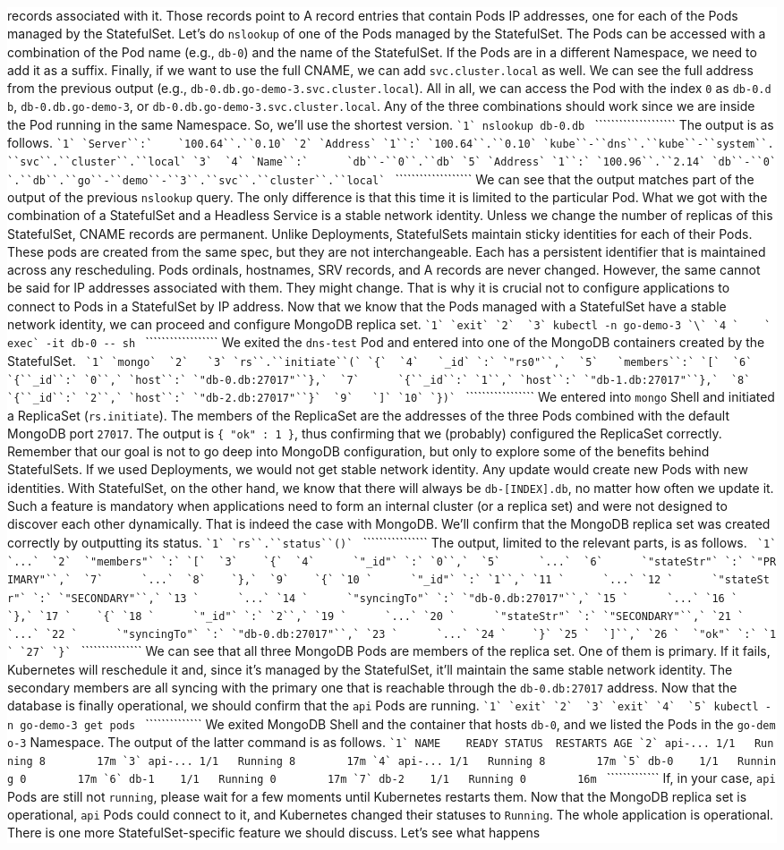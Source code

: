 records associated with it. Those records point to A record entries that contain Pods IP addresses, one for each of the Pods managed by the StatefulSet.    Let’s do `nslookup` of one of the Pods managed by the StatefulSet.    The Pods can be accessed with a combination of the Pod name (e.g., `db-0`) and the name of the StatefulSet. If the Pods are in a different Namespace, we need to add it as a suffix. Finally, if we want to use the full CNAME, we can add `svc.cluster.local` as well. We can see the full address from the previous output (e.g., `db-0.db.go-demo-3.svc.cluster.local`). All in all, we can access the Pod with the index `0` as `db-0.db`, `db-0.db.go-demo-3`, or `db-0.db.go-demo-3.svc.cluster.local`. Any of the three combinations should work since we are inside the Pod running in the same Namespace. So, we’ll use the shortest version.    ``` `1` nslookup db-0.db  ```   ```````````````````` The output is as follows.    ``` `1` `Server``:`    `100.64``.``0.10` `2` `Address` `1``:` `100.64``.``0.10` `kube``-``dns``.``kube``-``system``.``svc``.``cluster``.``local` `3`  `4` `Name``:`      `db``-``0``.``db` `5` `Address` `1``:` `100.96``.``2.14` `db``-``0``.``db``.``go``-``demo``-``3``.``svc``.``cluster``.``local`  ```   ``````````````````` We can see that the output matches part of the output of the previous `nslookup` query. The only difference is that this time it is limited to the particular Pod.    What we got with the combination of a StatefulSet and a Headless Service is a stable network identity. Unless we change the number of replicas of this StatefulSet, CNAME records are permanent. Unlike Deployments, StatefulSets maintain sticky identities for each of their Pods. These pods are created from the same spec, but they are not interchangeable. Each has a persistent identifier that is maintained across any rescheduling.    Pods ordinals, hostnames, SRV records, and A records are never changed. However, the same cannot be said for IP addresses associated with them. They might change. That is why it is crucial not to configure applications to connect to Pods in a StatefulSet by IP address.    Now that we know that the Pods managed with a StatefulSet have a stable network identity, we can proceed and configure MongoDB replica set.    ``` `1` `exit` `2`  `3` kubectl -n go-demo-3 `\` `4 `    `exec` -it db-0 -- sh  ```   `````````````````` We exited the `dns-test` Pod and entered into one of the MongoDB containers created by the StatefulSet.    ```  `1` `mongo`  `2`   `3` `rs``.``initiate``(` `{`  `4`   `_id` `:` `"rs0"``,`  `5`   `members``:` `[`  `6`      `{``_id``:` `0``,` `host``:` `"db-0.db:27017"``},`  `7`      `{``_id``:` `1``,` `host``:` `"db-1.db:27017"``},`  `8`      `{``_id``:` `2``,` `host``:` `"db-2.db:27017"``}`  `9`   `]` `10` `})`  ```   ````````````````` We entered into `mongo` Shell and initiated a ReplicaSet (`rs.initiate`). The members of the ReplicaSet are the addresses of the three Pods combined with the default MongoDB port `27017`.    The output is `{ "ok" : 1 }`, thus confirming that we (probably) configured the ReplicaSet correctly.    Remember that our goal is not to go deep into MongoDB configuration, but only to explore some of the benefits behind StatefulSets.    If we used Deployments, we would not get stable network identity. Any update would create new Pods with new identities. With StatefulSet, on the other hand, we know that there will always be `db-[INDEX].db`, no matter how often we update it. Such a feature is mandatory when applications need to form an internal cluster (or a replica set) and were not designed to discover each other dynamically. That is indeed the case with MongoDB.    We’ll confirm that the MongoDB replica set was created correctly by outputting its status.    ``` `1` `rs``.``status``()`  ```   ```````````````` The output, limited to the relevant parts, is as follows.    ```  `1` `...`  `2`  `"members"` `:` `[`  `3`    `{`  `4`      `"_id"` `:` `0``,`  `5`      `...`  `6`      `"stateStr"` `:` `"PRIMARY"``,`  `7`      `...`  `8`    `},`  `9`    `{` `10 `      `"_id"` `:` `1``,` `11 `      `...` `12 `      `"stateStr"` `:` `"SECONDARY"``,` `13 `      `...` `14 `      `"syncingTo"` `:` `"db-0.db:27017"``,` `15 `      `...` `16 `    `},` `17 `    `{` `18 `      `"_id"` `:` `2``,` `19 `      `...` `20 `      `"stateStr"` `:` `"SECONDARY"``,` `21 `      `...` `22 `      `"syncingTo"` `:` `"db-0.db:27017"``,` `23 `      `...` `24 `    `}` `25 `  `]``,` `26 `  `"ok"` `:` `1` `27` `}`  ```   ``````````````` We can see that all three MongoDB Pods are members of the replica set. One of them is primary. If it fails, Kubernetes will reschedule it and, since it’s managed by the StatefulSet, it’ll maintain the same stable network identity. The secondary members are all syncing with the primary one that is reachable through the `db-0.db:27017` address.    Now that the database is finally operational, we should confirm that the `api` Pods are running.    ``` `1` `exit` `2`  `3` `exit` `4`  `5` kubectl -n go-demo-3 get pods  ```   `````````````` We exited MongoDB Shell and the container that hosts `db-0`, and we listed the Pods in the `go-demo-3` Namespace.    The output of the latter command is as follows.    ``` `1` NAME    READY STATUS  RESTARTS AGE `2` api-... 1/1   Running 8        17m `3` api-... 1/1   Running 8        17m `4` api-... 1/1   Running 8        17m `5` db-0    1/1   Running 0        17m `6` db-1    1/1   Running 0        17m `7` db-2    1/1   Running 0        16m  ```   ````````````` If, in your case, `api` Pods are still not `running`, please wait for a few moments until Kubernetes restarts them.    Now that the MongoDB replica set is operational, `api` Pods could connect to it, and Kubernetes changed their statuses to `Running`. The whole application is operational.    There is one more StatefulSet-specific feature we should discuss.    Let’s see what happens